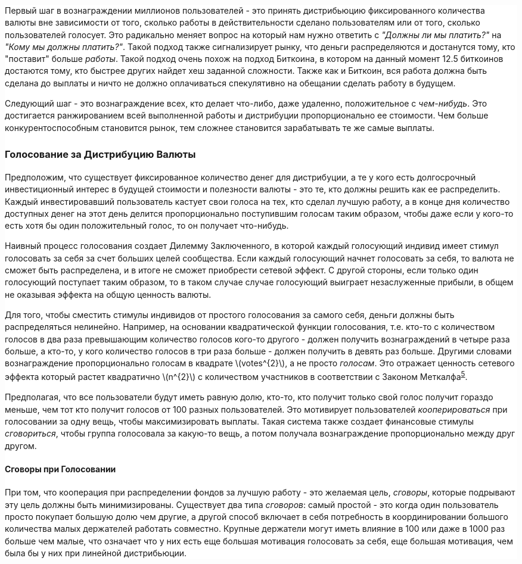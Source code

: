 Первый шаг в вознаграждении миллионов пользователей - это принять дистрибьюцию фиксированного количества валюты вне зависимости от того, сколько работы в действительности сделано пользователям или от того, сколько пользователей голосует. Это радикально меняет вопрос на который нам нужно ответить с *"Должны ли мы платить?"* на *"Кому мы должны платить?"*. Такой подход также сигнализирует рынку, что деньги распределяются и достанутся тому, кто "поставит" больше *работы*. Такой подход очень похож на подход Биткоина, в котором на данный момент 12.5 биткоинов достаются тому, кто быстрее других найдет хеш заданной сложности. Также как и Биткоин, вся работа должна быть сделана до выплаты и ничто не должно оплачиваться спекулятивно на обещании сделать работу в будущем.

Следующий шаг - это вознаграждение всех, кто делает что-либо, даже удаленно, положительное с *чем-нибудь*. Это достигается ранжированием всей выполненной работы и дистрибуции пропорционально ее стоимости. Чем больше конкурентоспособным становится рынок, тем сложнее становится зарабатывать те же самые выплаты.

### Голосование за Дистрибуцию Валюты

Предположим, что существует фиксированное количество денег для дистрибуции, а те у кого есть долгосрочный инвестиционный интерес в будущей стоимости и полезности валюты - это те, кто должны решить как ее распределить. Каждый инвестировавший пользователь кастует свои голоса на тех, кто сделал лучшую работу, а в конце дня количество доступных денег на этот день делится пропорционально поступившим голосам таким образом, чтобы даже если у кого-то есть хотя бы один положительный голос, то он получает что-нибудь.

Наивный процесс голосования создает Дилемму Заключенного, в которой каждый голосующий индивид имеет стимул голосовать за себя за счет больших целей сообщества. Если каждый голосующий начнет голосовать за себя, то валюта не сможет быть распределена, и в итоге не сможет приобрести сетевой эффект. С другой стороны, если только один голосующий поступает таким образом, то в таком случае случае голосующий выиграет незаслуженные прибыли, в общем не оказывая эффекта на общую ценность валюты.

Для того, чтобы сместить стимулы индивидов от простого голосования за самого себя, деньги должны быть распределяться нелинейно. Например, на основании квадратической функции голосования, т.е. кто-то с количеством голосов в два раза превышающим количество голосов кого-то другого - должен получить вознаграждений в четыре раза больше, а кто-то, у кого количество голосов в три раза больше - должен получить в девять раз больше. Другими словами вознаграждение пропорционально голосам в квадрате \\(votes^{2}\\), а не просто *голосам*. Это отражает ценность сетевого эффекта который растет квадратично \\(n^{2}\\) с количеством участников в соответствии с Законом Меткалфа<sup id="fnref:5"><a href="#fn:5" class="footnote-ref">5</a></sup>.

Предполагая, что все пользователи будут иметь равную долю, кто-то, кто получит только свой голос получит гораздо меньше, чем тот кто получит голосов от 100 разных пользователей. Это мотивирует пользователей *кооперироваться* при голосовании за одну вещь, чтобы максимизировать выплаты. Такая система также создает финансовые стимулы *сговориться*, чтобы группа голосовала за какую-то вещь, а потом получала вознаграждение пропорционально между друг другом.

#### Сговоры при Голосовании

При том, что кооперация при распределении фондов за лучшую работу - это желаемая цель, *сговоры*, которые подрывают эту цель должны быть минимизированы. Существует два типа *сговоров*: самый простой - это когда один пользователь просто покупает большую долю чем другие, а другой способ включает в себя потребность в координировании большого количества малых держателей работать совместно. Крупные держатели могут иметь влияние в 100 или даже в 1000 раз больше чем малые, что означает что у них есть еще большая мотивация голосовать за себя, еще большая мотивация, чем была бы у них при линейной дистрибьюции.
